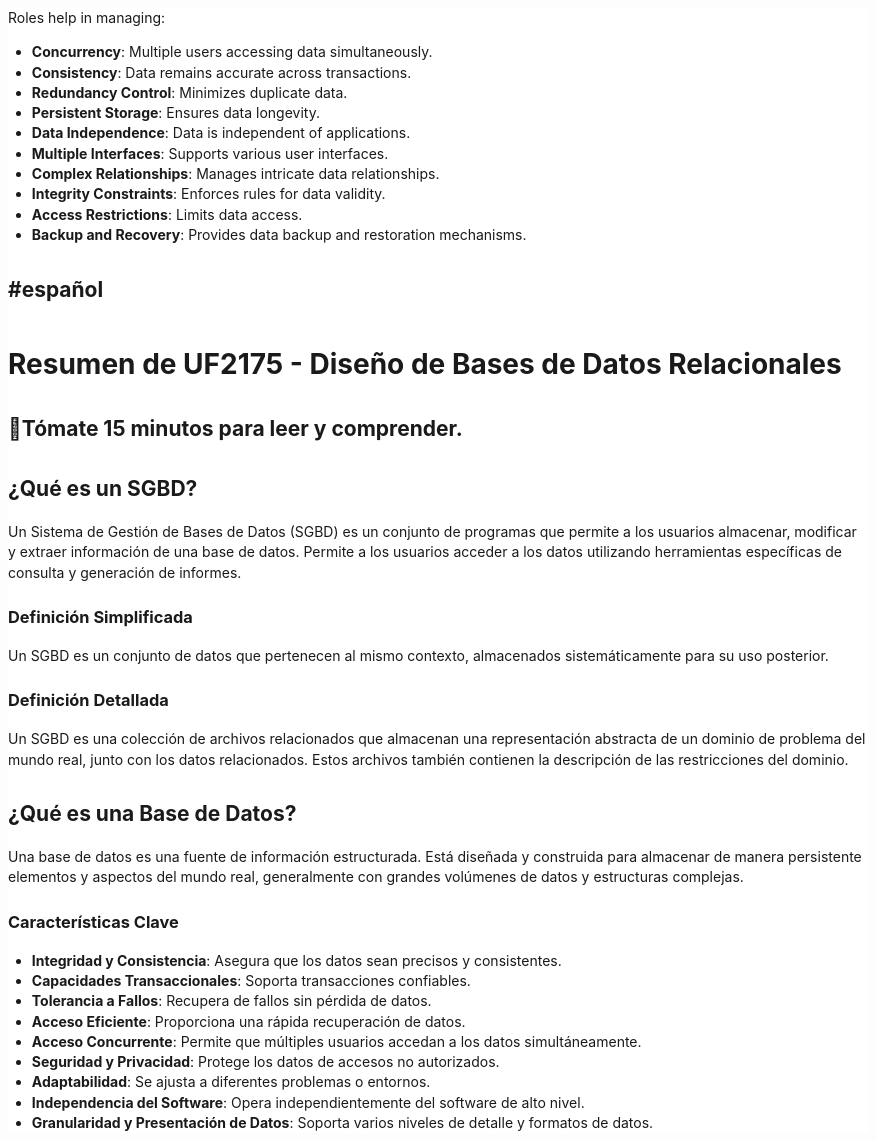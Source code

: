 Roles help in managing:

- **Concurrency**: Multiple users accessing data simultaneously.
- **Consistency**: Data remains accurate across transactions.
- **Redundancy Control**: Minimizes duplicate data.
- **Persistent Storage**: Ensures data longevity.
- **Data Independence**: Data is independent of applications.
- **Multiple Interfaces**: Supports various user interfaces.
- **Complex Relationships**: Manages intricate data relationships.
- **Integrity Constraints**: Enforces rules for data validity.
- **Access Restrictions**: Limits data access.
- **Backup and Recovery**: Provides data backup and restoration mechanisms.

#español 
-------------------------------------------------------------------------------------------------------------

# Resumen de UF2175 - Diseño de Bases de Datos Relacionales

## 🎯Tómate 15 minutos para leer y comprender.

## ¿Qué es un SGBD?

Un Sistema de Gestión de Bases de Datos (SGBD) es un conjunto de programas que permite a los usuarios almacenar, modificar y extraer información de una base de datos. Permite a los usuarios acceder a los datos utilizando herramientas específicas de consulta y generación de informes.

### Definición Simplificada

Un SGBD es un conjunto de datos que pertenecen al mismo contexto, almacenados sistemáticamente para su uso posterior.

### Definición Detallada

Un SGBD es una colección de archivos relacionados que almacenan una representación abstracta de un dominio de problema del mundo real, junto con los datos relacionados. Estos archivos también contienen la descripción de las restricciones del dominio.

## ¿Qué es una Base de Datos?

Una base de datos es una fuente de información estructurada. Está diseñada y construida para almacenar de manera persistente elementos y aspectos del mundo real, generalmente con grandes volúmenes de datos y estructuras complejas.

### Características Clave

- **Integridad y Consistencia**: Asegura que los datos sean precisos y consistentes.
- **Capacidades Transaccionales**: Soporta transacciones confiables.
- **Tolerancia a Fallos**: Recupera de fallos sin pérdida de datos.
- **Acceso Eficiente**: Proporciona una rápida recuperación de datos.
- **Acceso Concurrente**: Permite que múltiples usuarios accedan a los datos simultáneamente.
- **Seguridad y Privacidad**: Protege los datos de accesos no autorizados.
- **Adaptabilidad**: Se ajusta a diferentes problemas o entornos.
- **Independencia del Software**: Opera independientemente del software de alto nivel.
- **Granularidad y Presentación de Datos**: Soporta varios niveles de detalle y formatos de datos.

